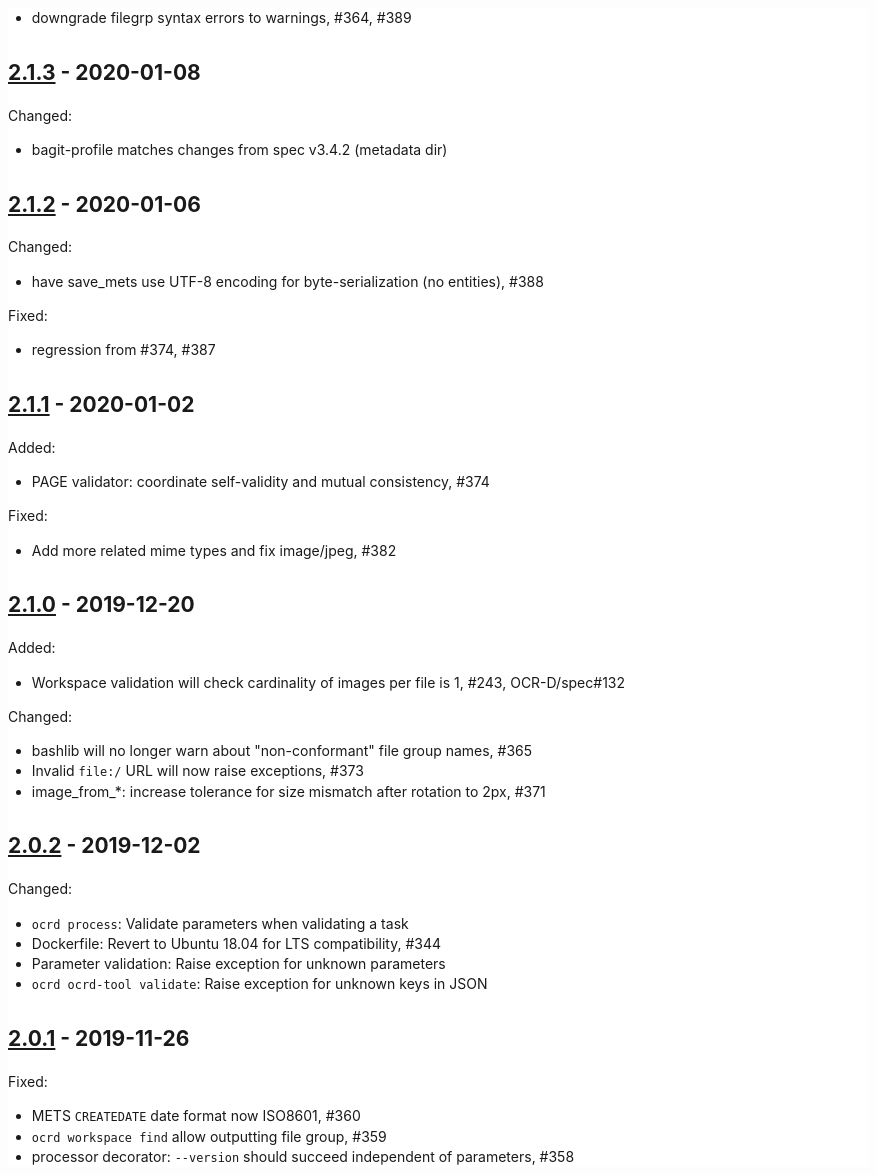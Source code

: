   * downgrade filegrp syntax errors to warnings, #364, #389

## [2.1.3] - 2020-01-08

Changed:

  * bagit-profile matches changes from spec v3.4.2 (metadata dir)

## [2.1.2] - 2020-01-06

Changed:

  * have save_mets use UTF-8 encoding for byte-serialization (no entities), #388

Fixed:

  * regression from #374, #387

## [2.1.1] - 2020-01-02

Added:

  * PAGE validator: coordinate self-validity and mutual consistency, #374

Fixed:

  * Add more related mime types and fix image/jpeg, #382

## [2.1.0] - 2019-12-20

Added:

  * Workspace validation will check cardinality of images per file is 1, #243, OCR-D/spec#132

Changed:
  
  * bashlib will no longer warn about "non-conformant" file group names, #365
  * Invalid `file:/` URL will now raise exceptions, #373
  * image_from_*: increase tolerance for size mismatch after rotation to 2px, #371

## [2.0.2] - 2019-12-02

Changed:

  * `ocrd process`: Validate parameters when validating a task
  * Dockerfile: Revert to Ubuntu 18.04 for LTS compatibility, #344
  * Parameter validation: Raise exception for unknown parameters
  * `ocrd ocrd-tool validate`: Raise exception for unknown keys in JSON

## [2.0.1] - 2019-11-26

Fixed:

  * METS `CREATEDATE` date format now ISO8601, #360
  * `ocrd workspace find` allow outputting file group, #359
  * processor decorator: `--version` should succeed independent of parameters, #358


[3.4.1]: ../../compare/v3.4.1..v3.4.0
[3.4.0]: ../../compare/v3.4.0..v3.3.2
[3.3.2]: ../../compare/v3.3.2..v3.3.1
[3.3.1]: ../../compare/v3.3.1..v3.3.0
[3.3.0]: ../../compare/v3.3.0..v3.2.0
[3.2.0]: ../../compare/v3.2.0..v3.1.0
[3.1.2]: ../../compare/v3.1.2..v3.1.1
[3.1.1]: ../../compare/v3.1.1..v3.1.0
[3.1.0]: ../../compare/v3.1.0..v3.0.4
[3.0.4]: ../../compare/v3.0.4..v3.0.3
[3.0.3]: ../../compare/v3.0.3..v3.0.2
[3.0.2]: ../../compare/v3.0.2..v3.0.1
[3.0.1]: ../../compare/v3.0.1..v3.0.0
[3.0.0]: ../../compare/v3.0.0..v3.0.0b7
[3.0.0b7]: ../../compare/v3.0.0b7..v3.0.0b6
[3.0.0b6]: ../../compare/v3.0.0b6..v3.0.0b5
[3.0.0b5]: ../../compare/v3.0.0b5..v3.0.0b4
[3.0.0b4]: ../../compare/v3.0.0b4..v3.0.0b3
[3.0.0b3]: ../../compare/v3.0.0b3..v3.0.0b2
[3.0.0b2]: ../../compare/v3.0.0b2..v3.0.0b1
[3.0.0b1]: ../../compare/v3.0.0b1..v3.0.0a2
[3.0.0a2]: ../../compare/v3.0.0a2..v3.0.0a1
[3.0.0a1]: ../../compare/v3.0.0a1..v2.67.2
[2.71.1]: ../../compare/v2.71.1..v2.71.0
[2.71.0]: ../../compare/v2.71.0..v2.70.0
[2.70.0]: ../../compare/v2.70.0..v2.69.0
[2.69.0]: ../../compare/v2.69.0..v2.68.0
[2.68.0]: ../../compare/v2.68.0..v2.67.2
[2.67.2]: ../../compare/v2.67.2..v2.67.1
[2.67.1]: ../../compare/v2.67.1..v2.67.0
[2.67.0]: ../../compare/v2.67.0..v2.66.1
[2.66.1]: ../../compare/v2.66.1..v2.66.0
[2.66.0]: ../../compare/v2.66.0..v2.65.0
[2.65.0]: ../../compare/v2.65.0..v2.64.1
[2.64.1]: ../../compare/v2.64.1..v2.64.0
[2.64.0]: ../../compare/v2.63.0..v2.63.3
[2.63.3]: ../../compare/v2.63.3..v2.63.1
[2.63.2]: ../../compare/v2.63.2..v2.63.1
[2.63.1]: ../../compare/v2.63.1..v2.63.0
[2.63.0]: ../../compare/v2.63.0..v2.62.0
[2.62.0]: ../../compare/v2.62.0..v2.61.2
[2.61.2]: ../../compare/v2.61.2..v2.61.1
[2.61.1]: ../../compare/v2.61.1..v2.61.1
[2.61.0]: ../../compare/v2.61.0..v2.60.3
[2.60.3]: ../../compare/v2.60.3..v2.60.2
[2.60.2]: ../../compare/v2.60.2..v2.60.1
[2.60.1]: ../../compare/v2.60.1..v2.60.0
[2.60.0]: ../../compare/v2.60.0..v2.59.1
[2.59.1]: ../../compare/v2.59.1..v2.59.0
[2.59.0]: ../../compare/v2.59.0..v2.58.1
[2.58.0]: ../../compare/v2.58.1..v2.58.0
[2.58.0]: ../../compare/v2.58.0..v2.57.2
[2.57.2]: ../../compare/v2.57.2..v2.57.1
[2.57.1]: ../../compare/v2.57.1..v2.57.0
[2.57.0]: ../../compare/v2.57.0..v2.56.0
[2.56.0]: ../../compare/v2.56.0..v2.55.2
[2.55.2]: ../../compare/v2.55.2..v2.55.1
[2.55.1]: ../../compare/v2.55.1..v2.55.0
[2.55.0]: ../../compare/v2.55.0..v2.54.0
[2.54.0]: ../../compare/v2.54.0..v2.53.0
[2.53.0]: ../../compare/v2.53.0..v2.52.0
[2.52.0]: ../../compare/v2.52.0..v2.51.0
[2.51.0]: ../../compare/v2.51.0..v2.50.0
[2.50.0]: ../../compare/v2.50.0..v2.49.0
[2.49.0]: ../../compare/v2.49.0..v2.48.1
[2.48.1]: ../../compare/v2.48.1..v2.48.0
[2.48.0]: ../../compare/v2.48.0..v2.47.4
[2.47.4]: ../../compare/v2.47.4..v2.47.3
[2.47.3]: ../../compare/v2.47.3..v2.47.2
[2.47.2]: ../../compare/v2.47.2..v2.47.1
[2.47.1]: ../../compare/v2.47.1..v2.47.0
[2.47.0]: ../../compare/v2.47.0..v2.46.0
[2.46.0]: ../../compare/v2.46.0..v2.45.1
[2.45.1]: ../../compare/v2.45.1..v2.45.0
[2.45.0]: ../../compare/v2.45.0..v2.44.0
[2.44.0]: ../../compare/v2.44.0..v2.43.0
[2.43.0]: ../../compare/v2.43.0..v2.42.1
[2.42.1]: ../../compare/v2.42.1..v2.42.0
[2.42.0]: ../../compare/v2.42.0..v2.41.0
[2.41.0]: ../../compare/v2.41.0..v2.40.0
[2.40.0]: ../../compare/v2.40.0..v2.39.0
[2.39.0]: ../../compare/v2.39.0..v2.38.0
[2.38.0]: ../../compare/v2.38.0..v2.37.0
[2.37.0]: ../../compare/v2.37.0..v2.36.0
[2.36.0]: ../../compare/v2.36.0..v2.35.0
[2.35.0]: ../../compare/v2.35.0..v2.34.0
[2.34.0]: ../../compare/v2.34.0..v2.33.0
[2.33.0]: ../../compare/v2.33.0..v2.32.0
[2.32.0]: ../../compare/v2.32.0..v2.31.0
[2.31.0]: ../../compare/v2.31.0..v2.30.0
[2.30.0]: ../../compare/v2.30.0..v2.29.0
[2.29.0]: ../../compare/v2.29.0..v2.28.0
[2.28.0]: ../../compare/v2.28.0..v2.27.0
[2.27.0]: ../../compare/v2.27.0..v2.26.1
[2.26.1]: ../../compare/v2.26.1..v2.26.0
[2.26.0]: ../../compare/v2.26.0..v2.25.1
[2.25.1]: ../../compare/v2.25.1..v2.25.0
[2.25.0]: ../../compare/v2.25.0..v2.24.0
[2.24.0]: ../../compare/v2.24.0..v2.23.2
[2.23.2]: ../../compare/v2.23.2..v2.23.1
[2.23.1]: ../../compare/v2.23.1..v2.23.0
[2.23.0]: ../../compare/v2.23.0..v2.22.4
[2.22.4]: ../../compare/v2.22.4..v2.22.3
[2.22.3]: ../../compare/v2.22.3..v2.22.2
[2.22.2]: ../../compare/v2.22.2..v2.22.1
[2.22.1]: ../../compare/v2.22.1..v2.22.0
[2.22.0]: ../../compare/v2.22.0..v2.22.0b4
[2.22.0b4]: ../../compare/v2.22.0b4..v2.22.0b3
[2.22.0b3]: ../../compare/v2.22.0b3..v2.22.0b2
[2.22.0b2]: ../../compare/v2.22.0b2..v2.22.0b1
[2.22.0b1]: ../../compare/v2.22.0b1..v2.21.0
[2.21.0]: ../../compare/v2.21.0..v2.20.2
[2.20.2]: ../../compare/v2.20.2..v2.20.1
[2.20.1]: ../../compare/v2.20.1..v2.20.0
[2.20.0]: ../../compare/v2.20.0..v2.19.0
[2.19.0]: ../../compare/v2.19.0..v2.18.1
[2.18.1]: ../../compare/v2.18.1..v2.18.0
[2.18.0]: ../../compare/v2.18.0..v2.17.2
[2.17.2]: ../../compare/v2.17.2..v2.17.1
[2.17.1]: ../../compare/v2.17.1..v2.17.0
[2.17.0]: ../../compare/v2.17.0..v2.16.3
[2.16.3]: ../../compare/v2.16.3..v2.16.2
[2.16.2]: ../../compare/v2.16.2..v2.16.1
[2.16.1]: ../../compare/v2.16.1..v2.16.0
[2.16.0]: ../../compare/v2.16.0..v2.15.0
[2.15.0]: ../../compare/v2.15.0..v2.14.0
[2.14.0]: ../../compare/v2.14.0..v2.13.2
[2.13.2]: ../../compare/v2.13.2..v2.13.1
[2.13.1]: ../../compare/v2.13.1..v2.13.0
[2.13.0]: ../../compare/v2.13.0..v2.12.7
[2.12.7]: ../../compare/v2.12.7..v2.12.6
[2.12.6]: ../../compare/v2.12.6..v2.12.5
[2.12.5]: ../../compare/v2.12.5..v2.12.4
[2.12.4]: ../../compare/v2.12.4..v2.12.3
[2.12.3]: ../../compare/v2.12.3..v2.12.2
[2.12.2]: ../../compare/v2.12.2..v2.12.1
[2.12.1]: ../../compare/v2.12.1..v2.12.0
[2.12.0]: ../../compare/v2.12.0..v2.11.0
[2.11.0]: ../../compare/v2.11.0..v2.10.5
[2.10.5]: ../../compare/v2.10.5..v2.10.4
[2.10.4]: ../../compare/v2.10.4..v2.10.3
[2.10.3]: ../../compare/v2.10.3..v2.10.2
[2.10.2]: ../../compare/v2.10.2..v2.10.1
[2.10.1]: ../../compare/v2.10.1..v2.10.0
[2.10.0]: ../../compare/v2.10.0..v2.9.0
[2.9.0]: ../../compare/v2.9.0..v2.8.3
[2.8.3]: ../../compare/v2.8.3...v2.8.2
[2.8.2]: ../../compare/v2.8.2...v2.8.1
[2.8.1]: ../../compare/v2.8.1...v2.8.0
[2.8.0]: ../../compare/v2.8.0...v2.7.1
[2.7.1]: ../../compare/v2.7.1...v2.7.0
[2.7.0]: ../../compare/v2.7.0...v2.6.1
[2.6.1]: ../../compare/v2.6.1...v2.6.0
[2.6.0]: ../../compare/v2.6.0...v2.5.3
[2.5.3]: ../../compare/v2.5.3...v2.5.2
[2.5.2]: ../../compare/v2.5.2...v2.5.1
[2.5.1]: ../../compare/v2.5.1...v2.5.0
[2.5.0]: ../../compare/v2.5.0...v2.4.4
[2.4.4]: ../../compare/v2.4.4...v2.4.3
[2.4.3]: ../../compare/v2.4.3...v2.4.2
[2.4.2]: ../../compare/v2.4.2...v2.4.1
[2.4.1]: ../../compare/v2.4.1...v2.4.0
[2.4.0]: ../../compare/v2.4.0...v2.3.1
[2.3.1]: ../../compare/v2.3.1...v2.3.0
[2.3.0]: ../../compare/v2.3.0...v2.2.2
[2.2.2]: ../../compare/v2.2.2...v2.2.1
[2.2.1]: ../../compare/v2.2.1...v2.2.0
[2.2.0]: ../../compare/v2.2.0...v2.1.3
[2.1.3]: ../../compare/v2.1.3...v2.1.2
[2.1.2]: ../../compare/v2.1.2...v2.1.1
[2.1.1]: ../../compare/v2.1.1...v2.1.0
[2.1.0]: ../../compare/v2.1.0...v2.0.2
[2.0.2]: ../../compare/v2.0.2...v2.0.1
[2.0.1]: ../../compare/v2.0.1...v2.0.0
[2.0.0]: ../../compare/v2.0.0...v1.0.1
[1.0.1]: ../../compare/v1.0.1...v1.0.0
[1.0.0]: ../../compare/v1.0.0...v1.0.0b19